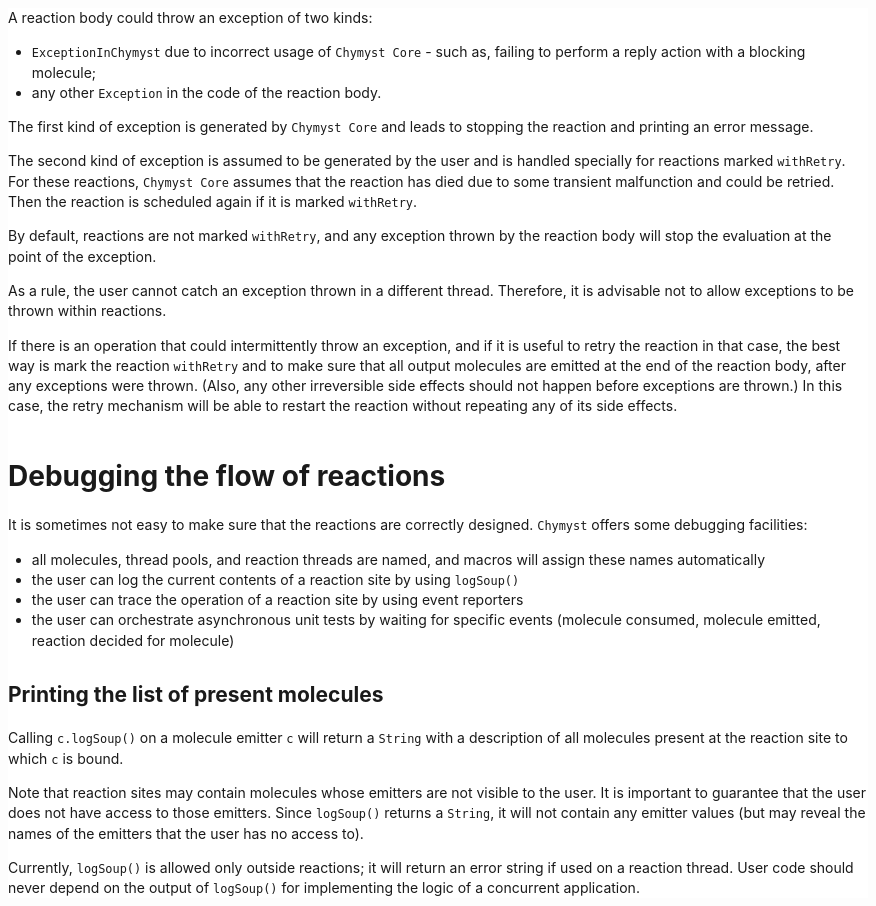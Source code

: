 A reaction body could throw an exception of two kinds:

- `ExceptionInChymyst` due to incorrect usage of `Chymyst Core` - such as, failing to perform a reply action with a blocking molecule;
- any other `Exception` in the code of the reaction body.

The first kind of exception is generated by `Chymyst Core` and leads to stopping the reaction and printing an error message.

The second kind of exception is assumed to be generated by the user and is handled specially for reactions marked `withRetry`.
For these reactions, `Chymyst Core` assumes that the reaction has died due to some transient malfunction and could be retried.
Then the reaction is scheduled again if it is marked `withRetry`.

By default, reactions are not marked `withRetry`, and any exception thrown by the reaction body will stop the evaluation at the point of the exception.

As a rule, the user cannot catch an exception thrown in a different thread.
Therefore, it is advisable not to allow exceptions to be thrown within reactions.

If there is an operation that could intermittently throw an exception, and if it is useful to retry the reaction in that case, the best way is mark the reaction `withRetry` and to make sure that all output molecules are emitted at the end of the reaction body, after any exceptions were thrown.
(Also, any other irreversible side effects should not happen before exceptions are thrown.)
In this case, the retry mechanism will be able to restart the reaction without repeating any of its side effects.

# Debugging the flow of reactions

It is sometimes not easy to make sure that the reactions are correctly designed.
`Chymyst` offers some debugging facilities:

- all molecules, thread pools, and reaction threads are named, and macros will assign these names automatically
- the user can log the current contents of a reaction site by using `logSoup()`
- the user can trace the operation of a reaction site by using event reporters
- the user can orchestrate asynchronous unit tests by waiting for specific events (molecule consumed, molecule emitted, reaction decided for molecule) 

## Printing the list of present molecules

Calling `c.logSoup()` on a molecule emitter `c` will return a `String` with a description of all molecules present at the reaction site to which `c` is bound.

Note that reaction sites may contain molecules whose emitters are not visible to the user.
It is important to guarantee that the user does not have access to those emitters.
Since `logSoup()` returns a `String`, it will not contain any emitter values (but may reveal the names of the emitters that the user has no access to).

Currently, `logSoup()` is allowed only outside reactions; it will return an error string if used on a reaction thread.
User code should never depend on the output of `logSoup()` for implementing the logic of a concurrent application.
